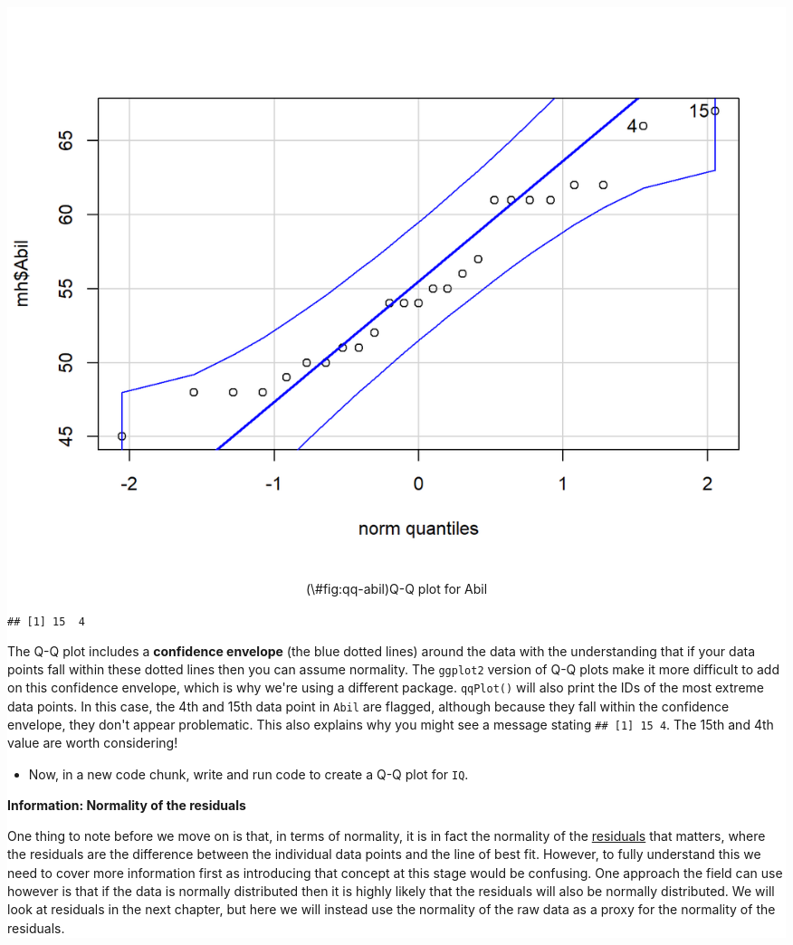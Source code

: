 <div class="figure" style="text-align: center">
<img src="09-correlation_files/figure-html/qq-abil-1.png" alt="Q-Q plot for Abil" width="100%" />
<p class="caption">(\#fig:qq-abil)Q-Q plot for Abil</p>
</div>

```
## [1] 15  4
```

The Q-Q plot includes a **confidence envelope** (the blue dotted lines) around the data with  the understanding that if your data points fall within these dotted lines then you can assume normality. The `ggplot2` version of Q-Q plots make it more difficult to add on this confidence envelope, which is why we're using a different package. `qqPlot()` will also print the IDs of the most extreme data points. In this case, the 4th and 15th data point in `Abil` are flagged, although because they fall within the confidence envelope, they don't appear problematic. This also explains why you might see a message stating `## [1] 15 4`. The 15th and 4th value are worth considering!

* Now, in a new code chunk, write and run code to create a Q-Q plot for `IQ`.


**Information: Normality of the residuals**

One thing to note before we move on is that, in terms of normality, it is in fact the normality of the <a class='glossary' target='_blank' title='Defined as the deviation of an observation from a model&#39;s expected value.' href='https://psyteachr.github.io/glossary/r#residual'>residuals</a> that matters, where the residuals are the difference between the individual data points and the <a class='glossary' title='otherwise known as the regression line, it is the line drawn between data points in a scatterplot that best divides the data in half. It is in fact a prediction of where data would fall for a given relationship strength and direction'>line of best fit</a>. However, to fully understand this we need to cover more information first as introducing that concept at this stage would be confusing. One approach the field can use however is that if the data is normally distributed then it is highly likely that the residuals will also be normally distributed. We will look at residuals in the next chapter, but here we will instead use the normality of the raw data as a proxy for the normality of the residuals.
